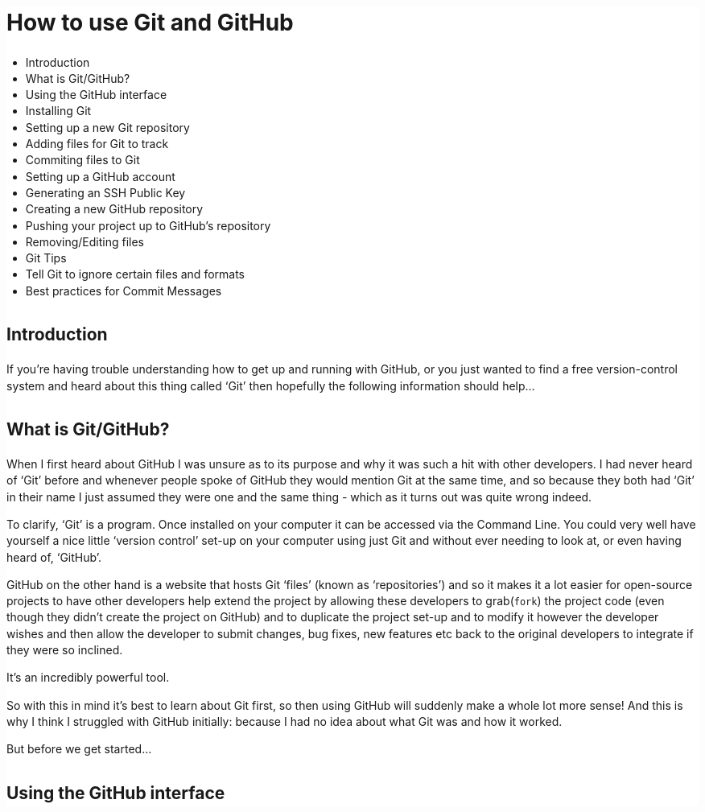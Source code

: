 # How to use Git and GitHub

- Introduction
- What is Git/GitHub?
- Using the GitHub interface
- Installing Git
- Setting up a new Git repository
- Adding files for Git to track
- Commiting files to Git
- Setting up a GitHub account
- Generating an SSH Public Key
- Creating a new GitHub repository
- Pushing your project up to GitHub’s repository
- Removing/Editing files
- Git Tips
- Tell Git to ignore certain files and formats
- Best practices for Commit Messages

## Introduction

If you’re having trouble understanding how to get up and running with GitHub, or you just wanted to find a free version-control system and heard about this thing called ‘Git’ then hopefully the following information should help…

## What is Git/GitHub?

When I first heard about GitHub I was unsure as to its purpose and why it was such a hit with other developers. I had never heard of ‘Git’ before and whenever people spoke of GitHub they would mention Git at the same time, and so because they both had ‘Git’ in their name I just assumed they were one and the same thing - which as it turns out was quite wrong indeed.

To clarify, ‘Git’ is a program. Once installed on your computer it can be accessed via the Command Line. You could very well have yourself a nice little ‘version control’ set-up on your computer using just Git and without ever needing to look at, or even having heard of, ‘GitHub’.

GitHub on the other hand is a website that hosts Git ‘files’ (known as ‘repositories’) and so it makes it a lot easier for open-source projects to have other developers help extend the project by allowing these developers to grab(`fork`) the project code (even though they didn’t create the project on GitHub) and to duplicate the project set-up and to modify it however the developer wishes and then allow the developer to submit changes, bug fixes, new features etc back to the original developers to integrate if they were so inclined.

It’s an incredibly powerful tool.

So with this in mind it’s best to learn about Git first, so then using GitHub will suddenly make a whole lot more sense! And this is why I think I struggled with GitHub initially: because I had no idea about what Git was and how it worked.

But before we get started…

## Using the GitHub interface
